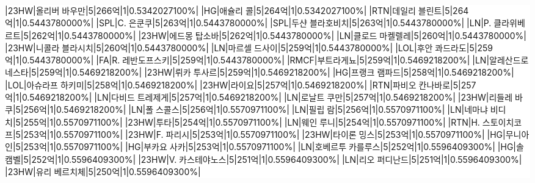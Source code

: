 |23HW|올리버 바우만|5|266억|1|0.5342027100%|
|HG|애슐리 콜|5|264억|1|0.5342027100%|
|RTN|데일리 블린트|5|264억|1|0.5443780000%|
|SPL|C. 은쿤쿠|5|263억|1|0.5443780000%|
|SPL|두샨 블라호비치|5|263억|1|0.5443780000%|
|LN|P. 클라위베르트|5|262억|1|0.5443780000%|
|23HW|에드몽 탑소바|5|262억|1|0.5443780000%|
|LN|클로드 마켈렐레|5|260억|1|0.5443780000%|
|23HW|니콜라 블라시치|5|260억|1|0.5443780000%|
|LN|마르셀 드사이|5|259억|1|0.5443780000%|
|LOL|후안 콰드라도|5|259억|1|0.5443780000%|
|FA|R. 레반도프스키|5|259억|1|0.5443780000%|
|RMCF|부트라게뇨|5|259억|1|0.5469218200%|
|LN|알레산드로 네스타|5|259억|1|0.5469218200%|
|23HW|뤼카 투사르|5|259억|1|0.5469218200%|
|HG|프랭크 램파드|5|258억|1|0.5469218200%|
|LOL|아슈라프 하키미|5|258억|1|0.5469218200%|
|23HW|라이요|5|257억|1|0.5469218200%|
|RTN|파비오 칸나바로|5|257억|1|0.5469218200%|
|LN|다비드 트레제게|5|257억|1|0.5469218200%|
|LN|로날트 쿠만|5|257억|1|0.5469218200%|
|23HW|리들레 바쿠|5|256억|1|0.5469218200%|
|LN|폴 스콜스|5|256억|1|0.5570971100%|
|LN|필립 람|5|256억|1|0.5570971100%|
|LN|네마냐 비디치|5|255억|1|0.5570971100%|
|23HW|투타|5|254억|1|0.5570971100%|
|LN|웨인 루니|5|254억|1|0.5570971100%|
|RTN|H. 스토이치코프|5|253억|1|0.5570971100%|
|23HW|F. 파리시|5|253억|1|0.5570971100%|
|23HW|타이론 밍스|5|253억|1|0.5570971100%|
|HG|무니아인|5|253억|1|0.5570971100%|
|HG|부카요 사카|5|253억|1|0.5570971100%|
|LN|호베르투 카를루스|5|252억|1|0.5596409300%|
|HG|솔 캠벨|5|252억|1|0.5596409300%|
|23HW|V. 카스테야노스|5|251억|1|0.5596409300%|
|LN|리오 퍼디난드|5|251억|1|0.5596409300%|
|23HW|유리 베르치체|5|250억|1|0.5596409300%|